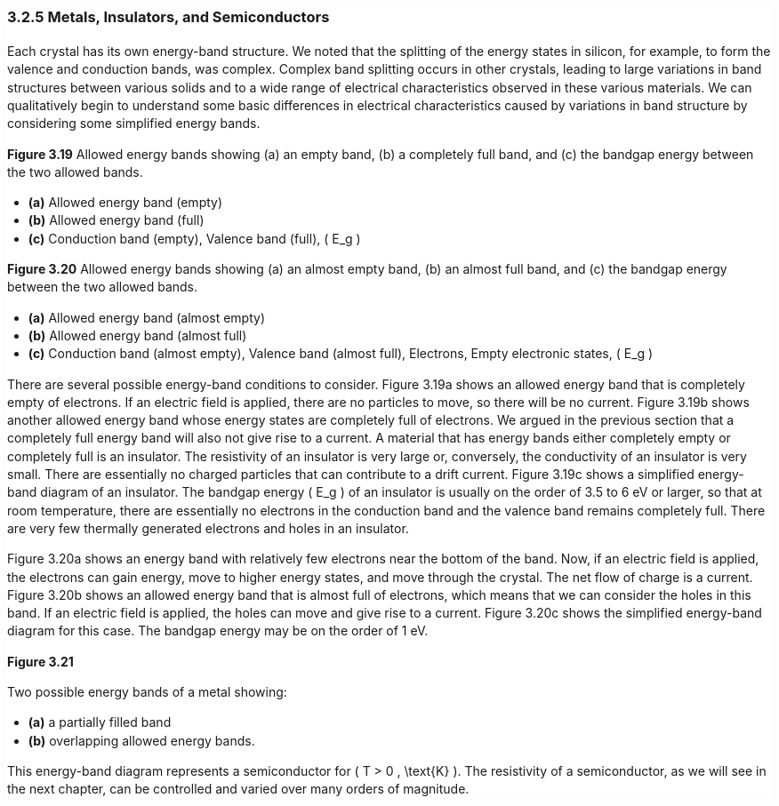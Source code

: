### 3.2.5 Metals, Insulators, and Semiconductors

Each crystal has its own energy-band structure. We noted that the splitting of the energy states in silicon, for example, to form the valence and conduction bands, was complex. Complex band splitting occurs in other crystals, leading to large variations in band structures between various solids and to a wide range of electrical characteristics observed in these various materials. We can qualitatively begin to understand some basic differences in electrical characteristics caused by variations in band structure by considering some simplified energy bands.


**Figure 3.19** Allowed energy bands showing (a) an empty band, (b) a completely full band, and (c) the bandgap energy between the two allowed bands.

- **(a)** Allowed energy band (empty)
- **(b)** Allowed energy band (full)
- **(c)** Conduction band (empty), Valence band (full), \( E_g \)


**Figure 3.20** Allowed energy bands showing (a) an almost empty band, (b) an almost full band, and (c) the bandgap energy between the two allowed bands.

- **(a)** Allowed energy band (almost empty)
- **(b)** Allowed energy band (almost full)
- **(c)** Conduction band (almost empty), Valence band (almost full), Electrons, Empty electronic states, \( E_g \)

There are several possible energy-band conditions to consider. Figure 3.19a shows an allowed energy band that is completely empty of electrons. If an electric field is applied, there are no particles to move, so there will be no current. Figure 3.19b shows another allowed energy band whose energy states are completely full of electrons. We argued in the previous section that a completely full energy band will also not give rise to a current. A material that has energy bands either completely empty or completely full is an insulator. The resistivity of an insulator is very large or, conversely, the conductivity of an insulator is very small. There are essentially no charged particles that can contribute to a drift current. Figure 3.19c shows a simplified energy-band diagram of an insulator. The bandgap energy \( E_g \) of an insulator is usually on the order of 3.5 to 6 eV or larger, so that at room temperature, there are essentially no electrons in the conduction band and the valence band remains completely full. There are very few thermally generated electrons and holes in an insulator.

Figure 3.20a shows an energy band with relatively few electrons near the bottom of the band. Now, if an electric field is applied, the electrons can gain energy, move to higher energy states, and move through the crystal. The net flow of charge is a current. Figure 3.20b shows an allowed energy band that is almost full of electrons, which means that we can consider the holes in this band. If an electric field is applied, the holes can move and give rise to a current. Figure 3.20c shows the simplified energy-band diagram for this case. The bandgap energy may be on the order of 1 eV.

**Figure 3.21**

Two possible energy bands of a metal showing:

- **(a)** a partially filled band
- **(b)** overlapping allowed energy bands.


This energy-band diagram represents a semiconductor for \( T > 0 \, \text{K} \). The resistivity of a semiconductor, as we will see in the next chapter, can be controlled and varied over many orders of magnitude.
